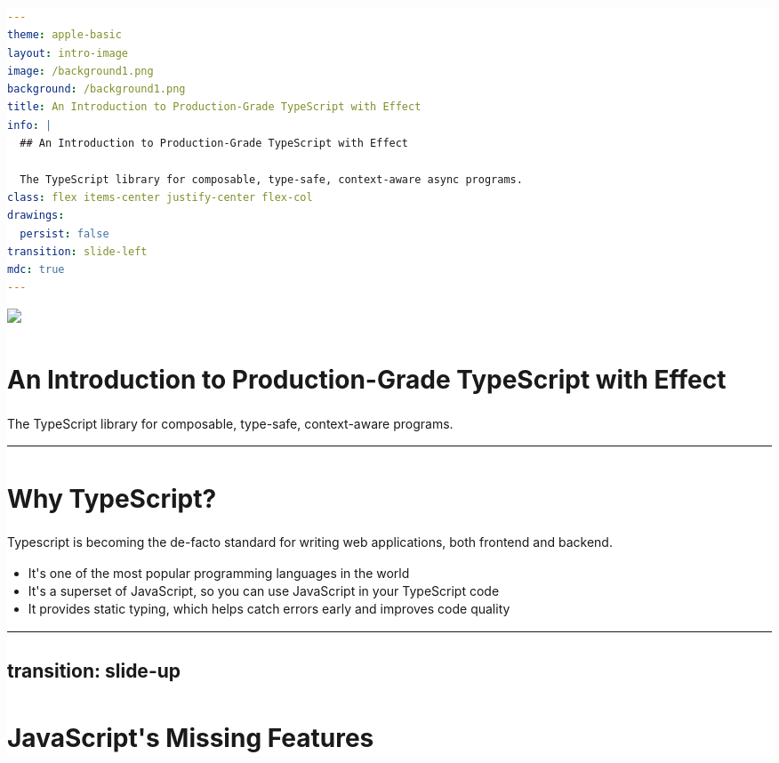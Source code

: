 ```yaml
---
theme: apple-basic
layout: intro-image
image: /background1.png
background: /background1.png
title: An Introduction to Production-Grade TypeScript with Effect
info: |
  ## An Introduction to Production-Grade TypeScript with Effect

  The TypeScript library for composable, type-safe, context-aware async programs.
class: flex items-center justify-center flex-col
drawings:
  persist: false
transition: slide-left
mdc: true
---
```


<div class="flex items-center justify-center">
  <img src="/effect-white.svg" width="60" />
</div>

<div class="flex flex-col items-center justify-center text-center gap-8">

# An Introduction to Production-Grade TypeScript with Effect

The TypeScript library for composable, type-safe, context-aware programs.

</div>



---

# Why TypeScript?

Typescript is becoming the de-facto standard for writing web applications, both frontend and backend.

- It's one of the most popular programming languages in the world
- It's a superset of JavaScript, so you can use JavaScript in your TypeScript code
- It provides static typing, which helps catch errors early and improves code quality



---
transition: slide-up
---

# JavaScript's Missing Features
